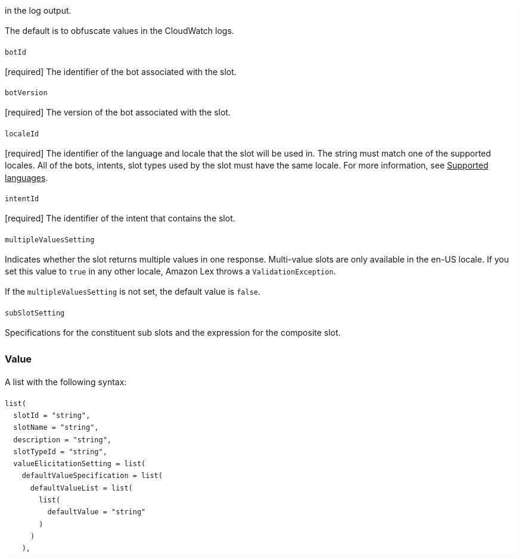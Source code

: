 in the log output.</p>
<p>The default is to obfuscate values in the CloudWatch logs.</p></td>
</tr>
<tr class="even">
<td><code id="lexmodelsv2_create_slot_:_botId">botId</code></td>
<td><p>[required] The identifier of the bot associated with the
slot.</p></td>
</tr>
<tr class="odd">
<td><code
id="lexmodelsv2_create_slot_:_botVersion">botVersion</code></td>
<td><p>[required] The version of the bot associated with the
slot.</p></td>
</tr>
<tr class="even">
<td><code id="lexmodelsv2_create_slot_:_localeId">localeId</code></td>
<td><p>[required] The identifier of the language and locale that the
slot will be used in. The string must match one of the supported
locales. All of the bots, intents, slot types used by the slot must have
the same locale. For more information, see <a
href="https://docs.aws.amazon.com/lexv2/latest/dg/how-languages.html">Supported
languages</a>.</p></td>
</tr>
<tr class="odd">
<td><code id="lexmodelsv2_create_slot_:_intentId">intentId</code></td>
<td><p>[required] The identifier of the intent that contains the
slot.</p></td>
</tr>
<tr class="even">
<td><code
id="lexmodelsv2_create_slot_:_multipleValuesSetting">multipleValuesSetting</code></td>
<td><p>Indicates whether the slot returns multiple values in one
response. Multi-value slots are only available in the en-US locale. If
you set this value to <code>true</code> in any other locale, Amazon Lex
throws a <code>ValidationException</code>.</p>
<p>If the <code>multipleValuesSetting</code> is not set, the default
value is <code>false</code>.</p></td>
</tr>
<tr class="odd">
<td><code
id="lexmodelsv2_create_slot_:_subSlotSetting">subSlotSetting</code></td>
<td><p>Specifications for the constituent sub slots and the expression
for the composite slot.</p></td>
</tr>
</tbody>
</table>

### Value

A list with the following syntax:

    list(
      slotId = "string",
      slotName = "string",
      description = "string",
      slotTypeId = "string",
      valueElicitationSetting = list(
        defaultValueSpecification = list(
          defaultValueList = list(
            list(
              defaultValue = "string"
            )
          )
        ),